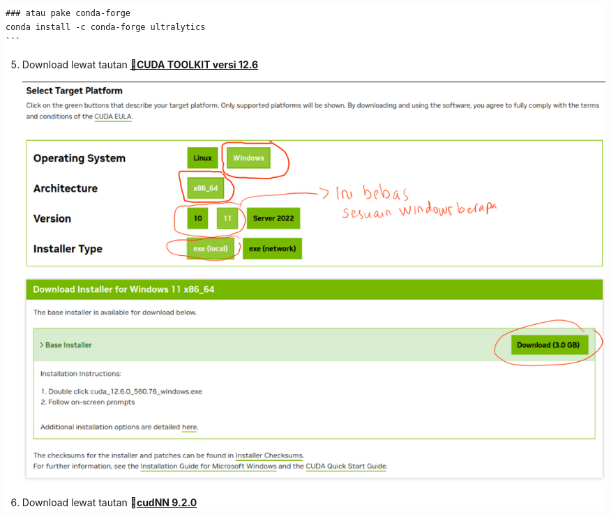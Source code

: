     ### atau pake conda-forge
    conda install -c conda-forge ultralytics
    ```
5. Download lewat tautan **[🔗CUDA TOOLKIT versi 12.6](https://developer.nvidia.com/cuda-12-6-0-download-archive?target_os=Windows&target_arch=x86_64&target_version=11&target_type=exe_local)**

    ![cuda-toolkit](/assets/img/CUDA%20TOOLKIT.png)

6. Download lewat tautan **🔗[cudNN 9.2.0](https://developer.nvidia.com/cudnn-9-2-0-download-archive?target_os=Windows&target_arch=x86_64&target_version=Agnostic&cuda_version=12)**
